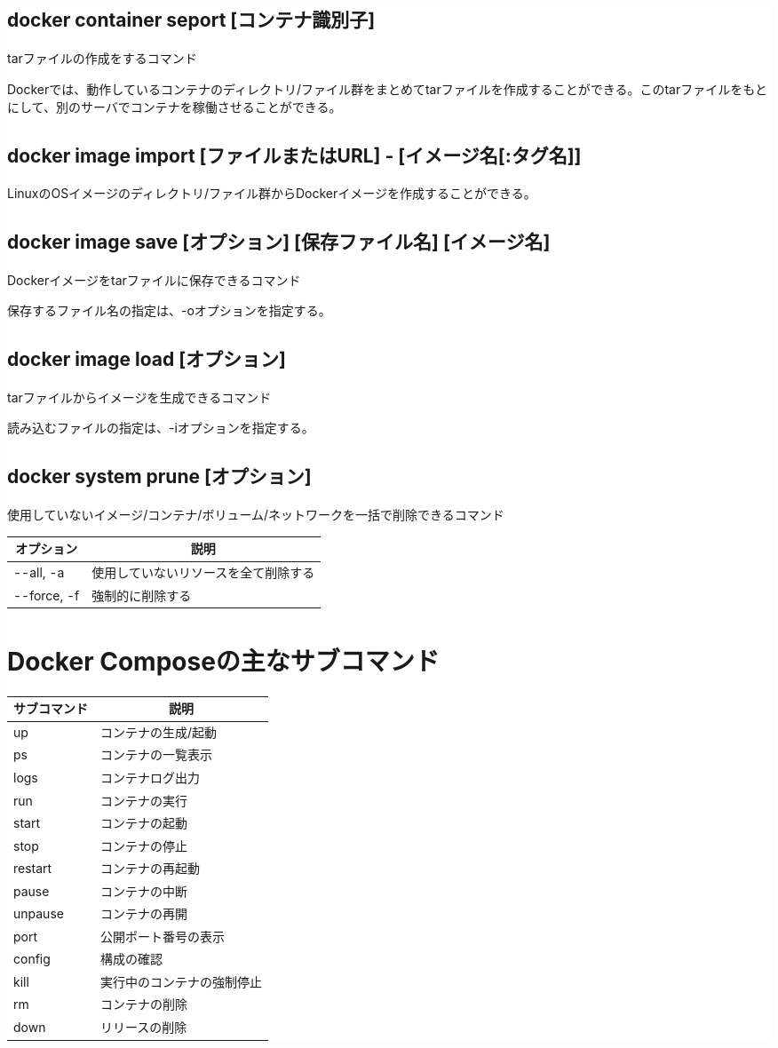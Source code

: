 ## docker container seport [コンテナ識別子]
tarファイルの作成をするコマンド

Dockerでは、動作しているコンテナのディレクトリ/ファイル群をまとめてtarファイルを作成することができる。このtarファイルをもとにして、別のサーバでコンテナを稼働させることができる。

## docker image import [ファイルまたはURL] - [イメージ名[:タグ名]]
LinuxのOSイメージのディレクトリ/ファイル群からDockerイメージを作成することができる。

## docker image save [オプション] [保存ファイル名] [イメージ名]
Dockerイメージをtarファイルに保存できるコマンド

保存するファイル名の指定は、-oオプションを指定する。

## docker image load [オプション]
tarファイルからイメージを生成できるコマンド

読み込むファイルの指定は、-iオプションを指定する。

## docker system prune [オプション]
使用していないイメージ/コンテナ/ボリューム/ネットワークを一括で削除できるコマンド

|オプション|説明|
|---|---|
|--all, -a|使用していないリソースを全て削除する|
|--force, -f|強制的に削除する|

# Docker Composeの主なサブコマンド
|サブコマンド|説明|
|---|---|
|up|コンテナの生成/起動|
|ps|コンテナの一覧表示|
|logs|コンテナログ出力|
|run|コンテナの実行|
|start|コンテナの起動|
|stop|コンテナの停止|
|restart|コンテナの再起動|
|pause|コンテナの中断|
|unpause|コンテナの再開|
|port|公開ポート番号の表示|
|config|構成の確認|
|kill|実行中のコンテナの強制停止|
|rm|コンテナの削除|
|down|リリースの削除|
